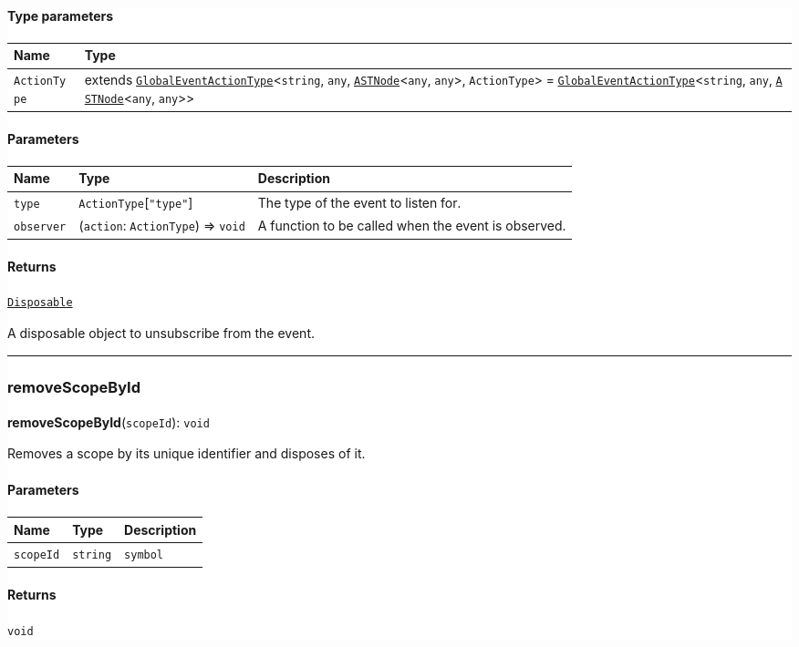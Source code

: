 #### Type parameters

| Name | Type |
| :------ | :------ |
| `ActionType` | extends [`GlobalEventActionType`](/en/auto-docs/editor/interfaces/GlobalEventActionType.md)<`string`, `any`, [`ASTNode`](/en/auto-docs/editor/classes/ASTNode.md)<`any`, `any`>, `ActionType`> = [`GlobalEventActionType`](/en/auto-docs/editor/interfaces/GlobalEventActionType.md)<`string`, `any`, [`ASTNode`](/en/auto-docs/editor/classes/ASTNode.md)<`any`, `any`>> |

#### Parameters

| Name | Type | Description |
| :------ | :------ | :------ |
| `type` | `ActionType`\[`"type"`] | The type of the event to listen for. |
| `observer` | (`action`: `ActionType`) => `void` | A function to be called when the event is observed. |

#### Returns

[`Disposable`](/en/auto-docs/editor/interfaces/Disposable-1.md)

A disposable object to unsubscribe from the event.

***

### removeScopeById

**removeScopeById**(`scopeId`): `void`

Removes a scope by its unique identifier and disposes of it.

#### Parameters

| Name | Type | Description |
| :------ | :------ | :------ |
| `scopeId` | `string` | `symbol` | The ID of the scope to remove. |

#### Returns

`void`
